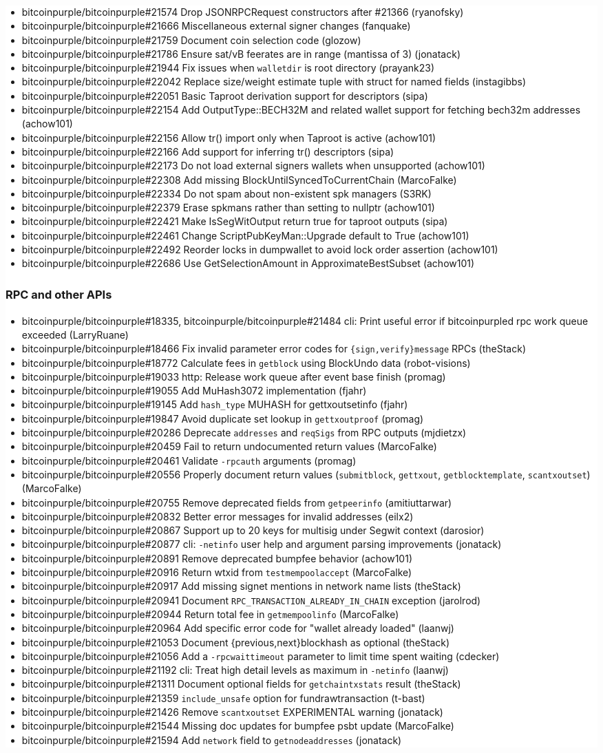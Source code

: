 - bitcoinpurple/bitcoinpurple#21574 Drop JSONRPCRequest constructors after #21366 (ryanofsky)
- bitcoinpurple/bitcoinpurple#21666 Miscellaneous external signer changes (fanquake)
- bitcoinpurple/bitcoinpurple#21759 Document coin selection code (glozow)
- bitcoinpurple/bitcoinpurple#21786 Ensure sat/vB feerates are in range (mantissa of 3) (jonatack)
- bitcoinpurple/bitcoinpurple#21944 Fix issues when `walletdir` is root directory (prayank23)
- bitcoinpurple/bitcoinpurple#22042 Replace size/weight estimate tuple with struct for named fields (instagibbs)
- bitcoinpurple/bitcoinpurple#22051 Basic Taproot derivation support for descriptors (sipa)
- bitcoinpurple/bitcoinpurple#22154 Add OutputType::BECH32M and related wallet support for fetching bech32m addresses (achow101)
- bitcoinpurple/bitcoinpurple#22156 Allow tr() import only when Taproot is active (achow101)
- bitcoinpurple/bitcoinpurple#22166 Add support for inferring tr() descriptors (sipa)
- bitcoinpurple/bitcoinpurple#22173 Do not load external signers wallets when unsupported (achow101)
- bitcoinpurple/bitcoinpurple#22308 Add missing BlockUntilSyncedToCurrentChain (MarcoFalke)
- bitcoinpurple/bitcoinpurple#22334 Do not spam about non-existent spk managers (S3RK)
- bitcoinpurple/bitcoinpurple#22379 Erase spkmans rather than setting to nullptr (achow101)
- bitcoinpurple/bitcoinpurple#22421 Make IsSegWitOutput return true for taproot outputs (sipa)
- bitcoinpurple/bitcoinpurple#22461 Change ScriptPubKeyMan::Upgrade default to True (achow101)
- bitcoinpurple/bitcoinpurple#22492 Reorder locks in dumpwallet to avoid lock order assertion (achow101)
- bitcoinpurple/bitcoinpurple#22686 Use GetSelectionAmount in ApproximateBestSubset (achow101)

### RPC and other APIs
- bitcoinpurple/bitcoinpurple#18335, bitcoinpurple/bitcoinpurple#21484 cli: Print useful error if bitcoinpurpled rpc work queue exceeded (LarryRuane)
- bitcoinpurple/bitcoinpurple#18466 Fix invalid parameter error codes for `{sign,verify}message` RPCs (theStack)
- bitcoinpurple/bitcoinpurple#18772 Calculate fees in `getblock` using BlockUndo data (robot-visions)
- bitcoinpurple/bitcoinpurple#19033 http: Release work queue after event base finish (promag)
- bitcoinpurple/bitcoinpurple#19055 Add MuHash3072 implementation (fjahr)
- bitcoinpurple/bitcoinpurple#19145 Add `hash_type` MUHASH for gettxoutsetinfo (fjahr)
- bitcoinpurple/bitcoinpurple#19847 Avoid duplicate set lookup in `gettxoutproof` (promag)
- bitcoinpurple/bitcoinpurple#20286 Deprecate `addresses` and `reqSigs` from RPC outputs (mjdietzx)
- bitcoinpurple/bitcoinpurple#20459 Fail to return undocumented return values (MarcoFalke)
- bitcoinpurple/bitcoinpurple#20461 Validate `-rpcauth` arguments (promag)
- bitcoinpurple/bitcoinpurple#20556 Properly document return values (`submitblock`, `gettxout`, `getblocktemplate`, `scantxoutset`) (MarcoFalke)
- bitcoinpurple/bitcoinpurple#20755 Remove deprecated fields from `getpeerinfo` (amitiuttarwar)
- bitcoinpurple/bitcoinpurple#20832 Better error messages for invalid addresses (eilx2)
- bitcoinpurple/bitcoinpurple#20867 Support up to 20 keys for multisig under Segwit context (darosior)
- bitcoinpurple/bitcoinpurple#20877 cli: `-netinfo` user help and argument parsing improvements (jonatack)
- bitcoinpurple/bitcoinpurple#20891 Remove deprecated bumpfee behavior (achow101)
- bitcoinpurple/bitcoinpurple#20916 Return wtxid from `testmempoolaccept` (MarcoFalke)
- bitcoinpurple/bitcoinpurple#20917 Add missing signet mentions in network name lists (theStack)
- bitcoinpurple/bitcoinpurple#20941 Document `RPC_TRANSACTION_ALREADY_IN_CHAIN` exception (jarolrod)
- bitcoinpurple/bitcoinpurple#20944 Return total fee in `getmempoolinfo` (MarcoFalke)
- bitcoinpurple/bitcoinpurple#20964 Add specific error code for "wallet already loaded" (laanwj)
- bitcoinpurple/bitcoinpurple#21053 Document {previous,next}blockhash as optional (theStack)
- bitcoinpurple/bitcoinpurple#21056 Add a `-rpcwaittimeout` parameter to limit time spent waiting (cdecker)
- bitcoinpurple/bitcoinpurple#21192 cli: Treat high detail levels as maximum in `-netinfo` (laanwj)
- bitcoinpurple/bitcoinpurple#21311 Document optional fields for `getchaintxstats` result (theStack)
- bitcoinpurple/bitcoinpurple#21359 `include_unsafe` option for fundrawtransaction (t-bast)
- bitcoinpurple/bitcoinpurple#21426 Remove `scantxoutset` EXPERIMENTAL warning (jonatack)
- bitcoinpurple/bitcoinpurple#21544 Missing doc updates for bumpfee psbt update (MarcoFalke)
- bitcoinpurple/bitcoinpurple#21594 Add `network` field to `getnodeaddresses` (jonatack)
